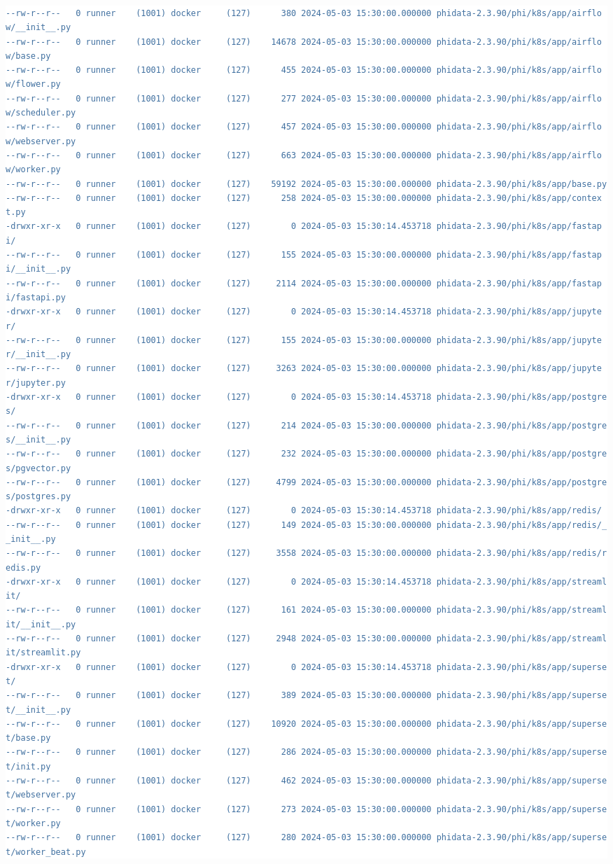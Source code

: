 ```diff
--rw-r--r--   0 runner    (1001) docker     (127)      380 2024-05-03 15:30:00.000000 phidata-2.3.90/phi/k8s/app/airflow/__init__.py
--rw-r--r--   0 runner    (1001) docker     (127)    14678 2024-05-03 15:30:00.000000 phidata-2.3.90/phi/k8s/app/airflow/base.py
--rw-r--r--   0 runner    (1001) docker     (127)      455 2024-05-03 15:30:00.000000 phidata-2.3.90/phi/k8s/app/airflow/flower.py
--rw-r--r--   0 runner    (1001) docker     (127)      277 2024-05-03 15:30:00.000000 phidata-2.3.90/phi/k8s/app/airflow/scheduler.py
--rw-r--r--   0 runner    (1001) docker     (127)      457 2024-05-03 15:30:00.000000 phidata-2.3.90/phi/k8s/app/airflow/webserver.py
--rw-r--r--   0 runner    (1001) docker     (127)      663 2024-05-03 15:30:00.000000 phidata-2.3.90/phi/k8s/app/airflow/worker.py
--rw-r--r--   0 runner    (1001) docker     (127)    59192 2024-05-03 15:30:00.000000 phidata-2.3.90/phi/k8s/app/base.py
--rw-r--r--   0 runner    (1001) docker     (127)      258 2024-05-03 15:30:00.000000 phidata-2.3.90/phi/k8s/app/context.py
-drwxr-xr-x   0 runner    (1001) docker     (127)        0 2024-05-03 15:30:14.453718 phidata-2.3.90/phi/k8s/app/fastapi/
--rw-r--r--   0 runner    (1001) docker     (127)      155 2024-05-03 15:30:00.000000 phidata-2.3.90/phi/k8s/app/fastapi/__init__.py
--rw-r--r--   0 runner    (1001) docker     (127)     2114 2024-05-03 15:30:00.000000 phidata-2.3.90/phi/k8s/app/fastapi/fastapi.py
-drwxr-xr-x   0 runner    (1001) docker     (127)        0 2024-05-03 15:30:14.453718 phidata-2.3.90/phi/k8s/app/jupyter/
--rw-r--r--   0 runner    (1001) docker     (127)      155 2024-05-03 15:30:00.000000 phidata-2.3.90/phi/k8s/app/jupyter/__init__.py
--rw-r--r--   0 runner    (1001) docker     (127)     3263 2024-05-03 15:30:00.000000 phidata-2.3.90/phi/k8s/app/jupyter/jupyter.py
-drwxr-xr-x   0 runner    (1001) docker     (127)        0 2024-05-03 15:30:14.453718 phidata-2.3.90/phi/k8s/app/postgres/
--rw-r--r--   0 runner    (1001) docker     (127)      214 2024-05-03 15:30:00.000000 phidata-2.3.90/phi/k8s/app/postgres/__init__.py
--rw-r--r--   0 runner    (1001) docker     (127)      232 2024-05-03 15:30:00.000000 phidata-2.3.90/phi/k8s/app/postgres/pgvector.py
--rw-r--r--   0 runner    (1001) docker     (127)     4799 2024-05-03 15:30:00.000000 phidata-2.3.90/phi/k8s/app/postgres/postgres.py
-drwxr-xr-x   0 runner    (1001) docker     (127)        0 2024-05-03 15:30:14.453718 phidata-2.3.90/phi/k8s/app/redis/
--rw-r--r--   0 runner    (1001) docker     (127)      149 2024-05-03 15:30:00.000000 phidata-2.3.90/phi/k8s/app/redis/__init__.py
--rw-r--r--   0 runner    (1001) docker     (127)     3558 2024-05-03 15:30:00.000000 phidata-2.3.90/phi/k8s/app/redis/redis.py
-drwxr-xr-x   0 runner    (1001) docker     (127)        0 2024-05-03 15:30:14.453718 phidata-2.3.90/phi/k8s/app/streamlit/
--rw-r--r--   0 runner    (1001) docker     (127)      161 2024-05-03 15:30:00.000000 phidata-2.3.90/phi/k8s/app/streamlit/__init__.py
--rw-r--r--   0 runner    (1001) docker     (127)     2948 2024-05-03 15:30:00.000000 phidata-2.3.90/phi/k8s/app/streamlit/streamlit.py
-drwxr-xr-x   0 runner    (1001) docker     (127)        0 2024-05-03 15:30:14.453718 phidata-2.3.90/phi/k8s/app/superset/
--rw-r--r--   0 runner    (1001) docker     (127)      389 2024-05-03 15:30:00.000000 phidata-2.3.90/phi/k8s/app/superset/__init__.py
--rw-r--r--   0 runner    (1001) docker     (127)    10920 2024-05-03 15:30:00.000000 phidata-2.3.90/phi/k8s/app/superset/base.py
--rw-r--r--   0 runner    (1001) docker     (127)      286 2024-05-03 15:30:00.000000 phidata-2.3.90/phi/k8s/app/superset/init.py
--rw-r--r--   0 runner    (1001) docker     (127)      462 2024-05-03 15:30:00.000000 phidata-2.3.90/phi/k8s/app/superset/webserver.py
--rw-r--r--   0 runner    (1001) docker     (127)      273 2024-05-03 15:30:00.000000 phidata-2.3.90/phi/k8s/app/superset/worker.py
--rw-r--r--   0 runner    (1001) docker     (127)      280 2024-05-03 15:30:00.000000 phidata-2.3.90/phi/k8s/app/superset/worker_beat.py
```